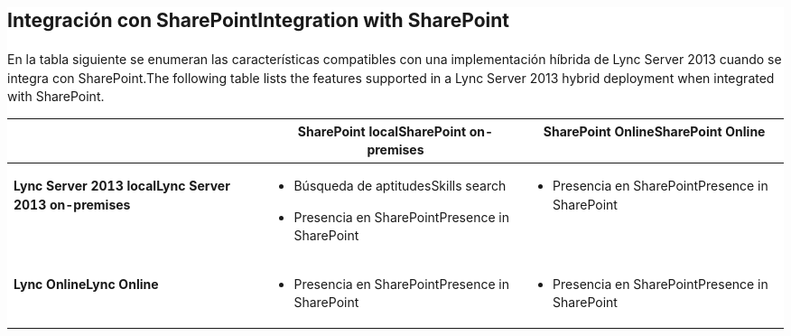 ## <a name="integration-with-sharepoint"></a><span data-ttu-id="d4333-195">Integración con SharePoint</span><span class="sxs-lookup"><span data-stu-id="d4333-195">Integration with SharePoint</span></span>

<span data-ttu-id="d4333-196">En la tabla siguiente se enumeran las características compatibles con una implementación híbrida de Lync Server 2013 cuando se integra con SharePoint.</span><span class="sxs-lookup"><span data-stu-id="d4333-196">The following table lists the features supported in a Lync Server 2013 hybrid deployment when integrated with SharePoint.</span></span>


<table>
<colgroup>
<col style="width: 33%" />
<col style="width: 33%" />
<col style="width: 33%" />
</colgroup>
<thead>
<tr class="header">
<th></th>
<th><span data-ttu-id="d4333-197">SharePoint local</span><span class="sxs-lookup"><span data-stu-id="d4333-197">SharePoint on-premises</span></span></th>
<th><span data-ttu-id="d4333-198">SharePoint Online</span><span class="sxs-lookup"><span data-stu-id="d4333-198">SharePoint Online</span></span></th>
</tr>
</thead>
<tbody>
<tr class="odd">
<td><p><span data-ttu-id="d4333-199"><strong>Lync Server 2013 local</strong></span><span class="sxs-lookup"><span data-stu-id="d4333-199"><strong>Lync Server 2013 on-premises</strong></span></span></p></td>
<td><ul>
<li><p><span data-ttu-id="d4333-200">Búsqueda de aptitudes</span><span class="sxs-lookup"><span data-stu-id="d4333-200">Skills search</span></span></p></li>
<li><p><span data-ttu-id="d4333-201">Presencia en SharePoint</span><span class="sxs-lookup"><span data-stu-id="d4333-201">Presence in SharePoint</span></span></p></li>
</ul></td>
<td><ul>
<li><p><span data-ttu-id="d4333-202">Presencia en SharePoint</span><span class="sxs-lookup"><span data-stu-id="d4333-202">Presence in SharePoint</span></span></p></li>
</ul></td>
</tr>
<tr class="even">
<td><p><span data-ttu-id="d4333-203"><strong>Lync Online</strong></span><span class="sxs-lookup"><span data-stu-id="d4333-203"><strong>Lync Online</strong></span></span></p></td>
<td><ul>
<li><p><span data-ttu-id="d4333-204">Presencia en SharePoint</span><span class="sxs-lookup"><span data-stu-id="d4333-204">Presence in SharePoint</span></span></p></li>
</ul></td>
<td><ul>
<li><p><span data-ttu-id="d4333-205">Presencia en SharePoint</span><span class="sxs-lookup"><span data-stu-id="d4333-205">Presence in SharePoint</span></span></p></li>
</ul></td>
</tr>
</tbody>
</table><span data-ttu-id="d4333-206">
